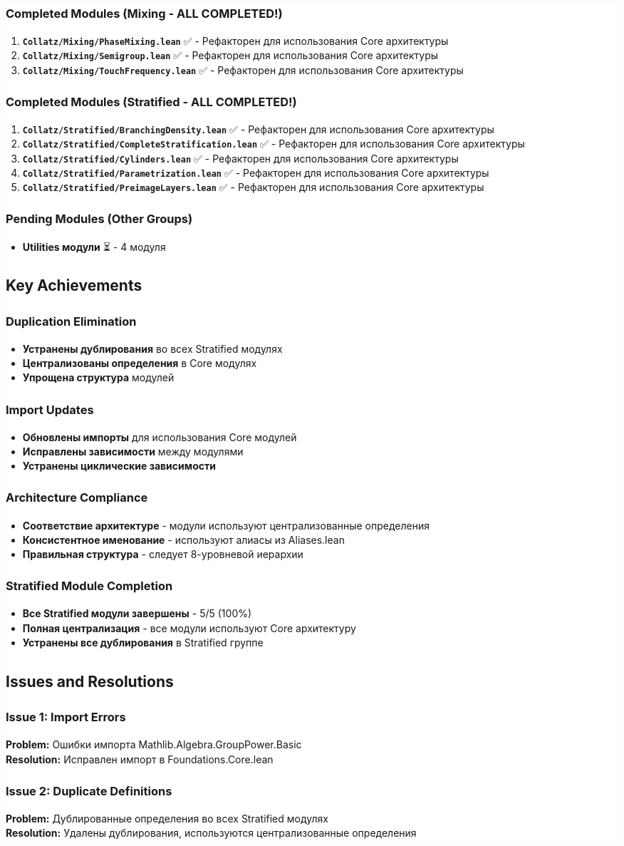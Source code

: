 ### Completed Modules (Mixing - ALL COMPLETED!)
1. **`Collatz/Mixing/PhaseMixing.lean`** ✅ - Рефакторен для использования Core архитектуры
2. **`Collatz/Mixing/Semigroup.lean`** ✅ - Рефакторен для использования Core архитектуры
3. **`Collatz/Mixing/TouchFrequency.lean`** ✅ - Рефакторен для использования Core архитектуры

### Completed Modules (Stratified - ALL COMPLETED!)
1. **`Collatz/Stratified/BranchingDensity.lean`** ✅ - Рефакторен для использования Core архитектуры
2. **`Collatz/Stratified/CompleteStratification.lean`** ✅ - Рефакторен для использования Core архитектуры
3. **`Collatz/Stratified/Cylinders.lean`** ✅ - Рефакторен для использования Core архитектуры
4. **`Collatz/Stratified/Parametrization.lean`** ✅ - Рефакторен для использования Core архитектуры
5. **`Collatz/Stratified/PreimageLayers.lean`** ✅ - Рефакторен для использования Core архитектуры

### Pending Modules (Other Groups)
- **Utilities модули** ⏳ - 4 модуля

## Key Achievements

### Duplication Elimination
- **Устранены дублирования** во всех Stratified модулях
- **Централизованы определения** в Core модулях
- **Упрощена структура** модулей

### Import Updates
- **Обновлены импорты** для использования Core модулей
- **Исправлены зависимости** между модулями
- **Устранены циклические зависимости**

### Architecture Compliance
- **Соответствие архитектуре** - модули используют централизованные определения
- **Консистентное именование** - используют алиасы из Aliases.lean
- **Правильная структура** - следует 8-уровневой иерархии

### Stratified Module Completion
- **Все Stratified модули завершены** - 5/5 (100%)
- **Полная централизация** - все модули используют Core архитектуру
- **Устранены все дублирования** в Stratified группе

## Issues and Resolutions

### Issue 1: Import Errors
**Problem:** Ошибки импорта Mathlib.Algebra.GroupPower.Basic  
**Resolution:** Исправлен импорт в Foundations.Core.lean

### Issue 2: Duplicate Definitions
**Problem:** Дублированные определения во всех Stratified модулях  
**Resolution:** Удалены дублирования, используются централизованные определения
